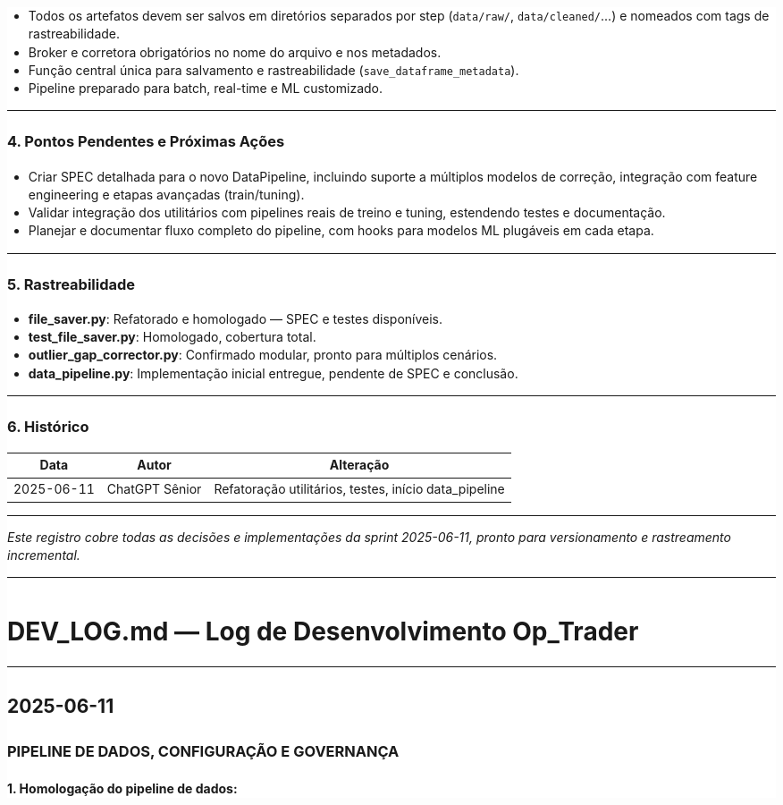 * Todos os artefatos devem ser salvos em diretórios separados por step (`data/raw/`, `data/cleaned/`...) e nomeados com tags de rastreabilidade.
* Broker e corretora obrigatórios no nome do arquivo e nos metadados.
* Função central única para salvamento e rastreabilidade (`save_dataframe_metadata`).
* Pipeline preparado para batch, real-time e ML customizado.

---

### 4. Pontos Pendentes e Próximas Ações

* Criar SPEC detalhada para o novo DataPipeline, incluindo suporte a múltiplos modelos de correção, integração com feature engineering e etapas avançadas (train/tuning).
* Validar integração dos utilitários com pipelines reais de treino e tuning, estendendo testes e documentação.
* Planejar e documentar fluxo completo do pipeline, com hooks para modelos ML plugáveis em cada etapa.

---

### 5. Rastreabilidade

* **file\_saver.py**: Refatorado e homologado — SPEC e testes disponíveis.
* **test\_file\_saver.py**: Homologado, cobertura total.
* **outlier\_gap\_corrector.py**: Confirmado modular, pronto para múltiplos cenários.
* **data\_pipeline.py**: Implementação inicial entregue, pendente de SPEC e conclusão.

---

### 6. Histórico

| Data       | Autor          | Alteração                                              |
| ---------- | -------------- | ------------------------------------------------------ |
| 2025-06-11 | ChatGPT Sênior | Refatoração utilitários, testes, início data\_pipeline |

---

*Este registro cobre todas as decisões e implementações da sprint 2025-06-11, pronto para versionamento e rastreamento incremental.*
 
 ---

# DEV\_LOG.md — Log de Desenvolvimento Op\_Trader

---

## 2025-06-11

### PIPELINE DE DADOS, CONFIGURAÇÃO E GOVERNANÇA

#### 1. Homologação do pipeline de dados:
